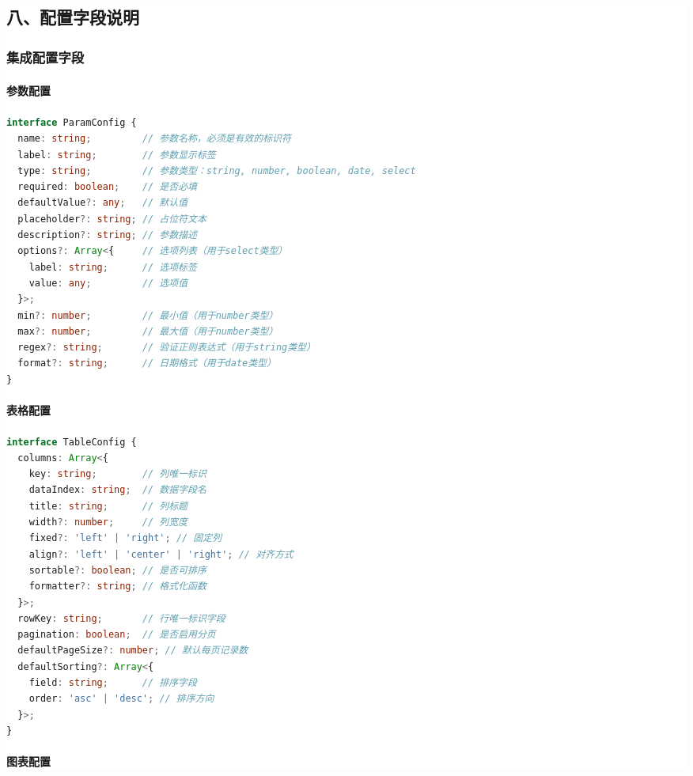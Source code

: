 ## 八、配置字段说明

### 集成配置字段

#### 参数配置

```typescript
interface ParamConfig {
  name: string;         // 参数名称，必须是有效的标识符
  label: string;        // 参数显示标签
  type: string;         // 参数类型：string, number, boolean, date, select
  required: boolean;    // 是否必填
  defaultValue?: any;   // 默认值
  placeholder?: string; // 占位符文本
  description?: string; // 参数描述
  options?: Array<{     // 选项列表（用于select类型）
    label: string;      // 选项标签
    value: any;         // 选项值
  }>;
  min?: number;         // 最小值（用于number类型）
  max?: number;         // 最大值（用于number类型）
  regex?: string;       // 验证正则表达式（用于string类型）
  format?: string;      // 日期格式（用于date类型）
}
```

#### 表格配置

```typescript
interface TableConfig {
  columns: Array<{
    key: string;        // 列唯一标识
    dataIndex: string;  // 数据字段名
    title: string;      // 列标题
    width?: number;     // 列宽度
    fixed?: 'left' | 'right'; // 固定列
    align?: 'left' | 'center' | 'right'; // 对齐方式
    sortable?: boolean; // 是否可排序
    formatter?: string; // 格式化函数
  }>;
  rowKey: string;       // 行唯一标识字段
  pagination: boolean;  // 是否启用分页
  defaultPageSize?: number; // 默认每页记录数
  defaultSorting?: Array<{
    field: string;      // 排序字段
    order: 'asc' | 'desc'; // 排序方向
  }>;
}
```

#### 图表配置
